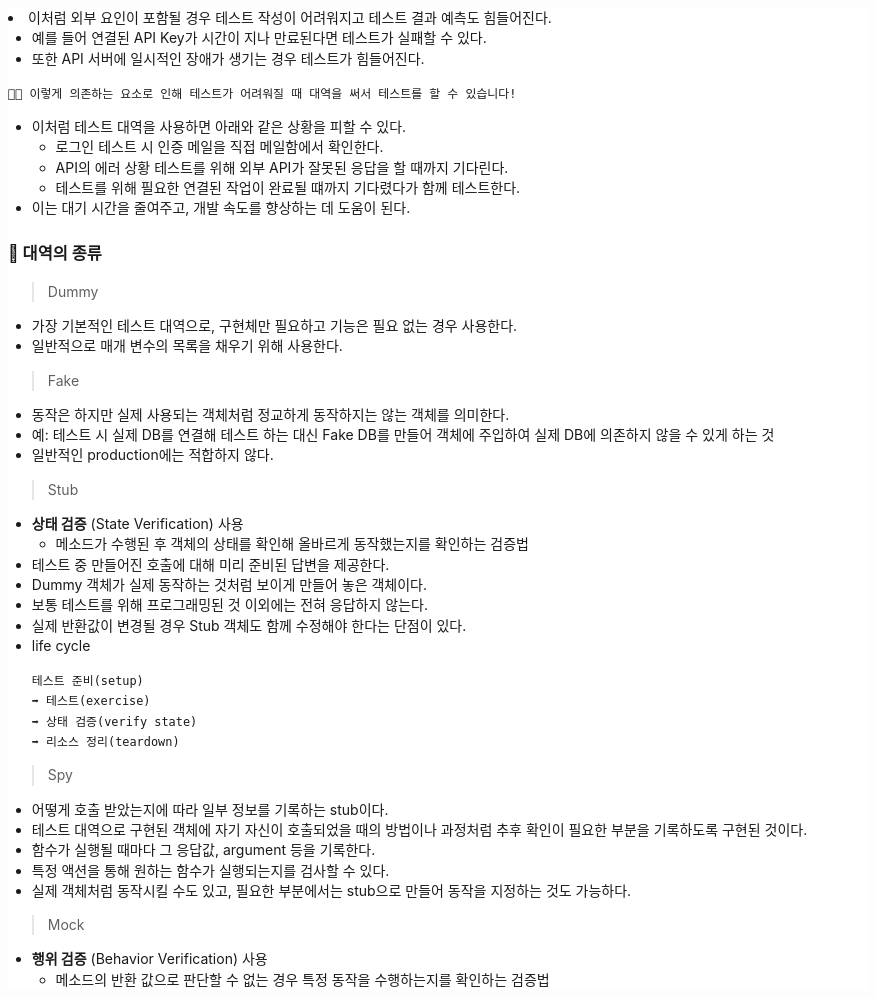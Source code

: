 <li>이처럼 외부 요인이 포함될 경우 테스트 작성이 어려워지고 테스트 결과 예측도 힘들어진다.<ul>
<li>예를 들어 연결된 API Key가 시간이 지나 만료된다면 테스트가 실패할 수 있다.</li>
<li>또한 API 서버에 일시적인 장애가 생기는 경우 테스트가 힘들어진다.</li>
</ul>
</li>
</ul>
<pre><code>👩‍🏫 이렇게 의존하는 요소로 인해 테스트가 어려워질 때 대역을 써서 테스트를 할 수 있습니다!</code></pre><ul>
<li>이처럼 테스트 대역을 사용하면 아래와 같은 상황을 피할 수 있다.<ul>
<li>로그인 테스트 시 인증 메일을 직접 메일함에서 확인한다.</li>
<li>API의 에러 상황 테스트를 위해 외부 API가 잘못된 응답을 할 때까지 기다린다.</li>
<li>테스트를 위해 필요한 연결된 작업이 완료될 떄까지 기다렸다가 함께 테스트한다.</li>
</ul>
</li>
<li>이는 대기 시간을 줄여주고, 개발 속도를 향상하는 데 도움이 된다.</li>
</ul>
<h3 id="💫-대역의-종류">💫 대역의 종류</h3>
<blockquote>
<p>Dummy</p>
</blockquote>
<ul>
<li>가장 기본적인 테스트 대역으로, 구현체만 필요하고 기능은 필요 없는 경우 사용한다.</li>
<li>일반적으로 매개 변수의 목록을 채우기 위해 사용한다.</li>
</ul>
<blockquote>
<p>Fake</p>
</blockquote>
<ul>
<li>동작은 하지만 실제 사용되는 객체처럼 정교하게 동작하지는 않는 객체를 의미한다.</li>
<li>예: 테스트 시 실제 DB를 연결해 테스트 하는 대신 Fake DB를 만들어 객체에 주입하여 실제 DB에 의존하지 않을 수 있게 하는 것</li>
<li>일반적인 production에는 적합하지 않다.</li>
</ul>
<blockquote>
<p>Stub</p>
</blockquote>
<ul>
<li><strong>상태 검증</strong> (State Verification) 사용<ul>
<li>메소드가 수행된 후 객체의 상태를 확인해 올바르게 동작했는지를 확인하는 검증법</li>
</ul>
</li>
<li>테스트 중 만들어진 호출에 대해 미리 준비된 답변을 제공한다.</li>
<li>Dummy 객체가 실제 동작하는 것처럼 보이게 만들어 놓은 객체이다.</li>
<li>보통 테스트를 위해 프로그래밍된 것 이외에는 전혀 응답하지 않는다.</li>
<li>실제 반환값이 변경될 경우 Stub 객체도 함께 수정해야 한다는 단점이 있다.</li>
<li>life cycle<pre><code>테스트 준비(setup) 
➡️ 테스트(exercise) 
➡️ 상태 검증(verify state) 
➡️ 리소스 정리(teardown)</code></pre></li>
</ul>
<blockquote>
<p>Spy</p>
</blockquote>
<ul>
<li>어떻게 호출 받았는지에 따라 일부 정보를 기록하는 stub이다.</li>
<li>테스트 대역으로 구현된 객체에 자기 자신이 호출되었을 때의 방법이나 과정처럼 추후 확인이 필요한 부분을 기록하도록 구현된 것이다.</li>
<li>함수가 실행될 때마다 그 응답값, argument 등을 기록한다.</li>
<li>특정 액션을 통해 원하는 함수가 실행되는지를 검사할 수 있다.</li>
<li>실제 객체처럼 동작시킬 수도 있고, 필요한 부분에서는 stub으로 만들어 동작을 지정하는 것도 가능하다.</li>
</ul>
<blockquote>
<p>Mock</p>
</blockquote>
<ul>
<li><strong>행위 검증</strong> (Behavior Verification) 사용<ul>
<li>메소드의 반환 값으로 판단할 수 없는 경우 특정 동작을 수행하는지를 확인하는 검증법</li>